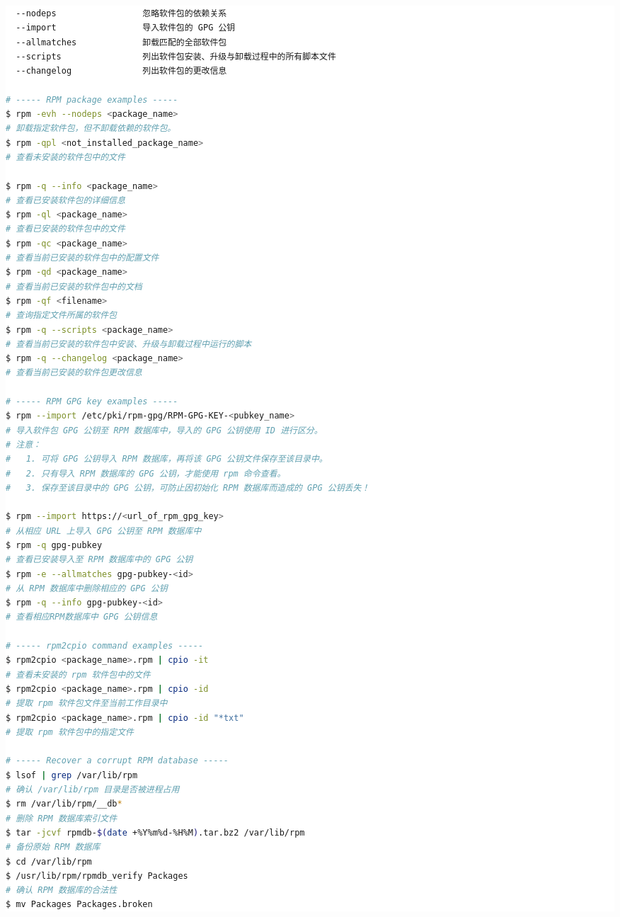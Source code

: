 ```bash
  --nodeps                 忽略软件包的依赖关系
  --import                 导入软件包的 GPG 公钥
  --allmatches             卸载匹配的全部软件包
  --scripts                列出软件包安装、升级与卸载过程中的所有脚本文件
  --changelog              列出软件包的更改信息

# ----- RPM package examples -----
$ rpm -evh --nodeps <package_name>                           
# 卸载指定软件包，但不卸载依赖的软件包。
$ rpm -qpl <not_installed_package_name>                      
# 查看未安装的软件包中的文件

$ rpm -q --info <package_name>
# 查看已安装软件包的详细信息
$ rpm -ql <package_name>                           
# 查看已安装的软件包中的文件
$ rpm -qc <package_name>
# 查看当前已安装的软件包中的配置文件
$ rpm -qd <package_name>
# 查看当前已安装的软件包中的文档
$ rpm -qf <filename>
# 查询指定文件所属的软件包
$ rpm -q --scripts <package_name>
# 查看当前已安装的软件包中安装、升级与卸载过程中运行的脚本
$ rpm -q --changelog <package_name>
# 查看当前已安装的软件包更改信息

# ----- RPM GPG key examples -----
$ rpm --import /etc/pki/rpm-gpg/RPM-GPG-KEY-<pubkey_name>
# 导入软件包 GPG 公钥至 RPM 数据库中，导入的 GPG 公钥使用 ID 进行区分。
# 注意：
#   1. 可将 GPG 公钥导入 RPM 数据库，再将该 GPG 公钥文件保存至该目录中。
#   2. 只有导入 RPM 数据库的 GPG 公钥，才能使用 rpm 命令查看。
#   3. 保存至该目录中的 GPG 公钥，可防止因初始化 RPM 数据库而造成的 GPG 公钥丢失！ 
         
$ rpm --import https://<url_of_rpm_gpg_key>
# 从相应 URL 上导入 GPG 公钥至 RPM 数据库中
$ rpm -q gpg-pubkey                                          
# 查看已安装导入至 RPM 数据库中的 GPG 公钥
$ rpm -e --allmatches gpg-pubkey-<id>
# 从 RPM 数据库中删除相应的 GPG 公钥
$ rpm -q --info gpg-pubkey-<id>
# 查看相应RPM数据库中 GPG 公钥信息

# ----- rpm2cpio command examples -----
$ rpm2cpio <package_name>.rpm | cpio -it
# 查看未安装的 rpm 软件包中的文件
$ rpm2cpio <package_name>.rpm | cpio -id
# 提取 rpm 软件包文件至当前工作目录中
$ rpm2cpio <package_name>.rpm | cpio -id "*txt"
# 提取 rpm 软件包中的指定文件

# ----- Recover a corrupt RPM database -----
$ lsof | grep /var/lib/rpm
# 确认 /var/lib/rpm 目录是否被进程占用
$ rm /var/lib/rpm/__db*
# 删除 RPM 数据库索引文件
$ tar -jcvf rpmdb-$(date +%Y%m%d-%H%M).tar.bz2 /var/lib/rpm
# 备份原始 RPM 数据库
$ cd /var/lib/rpm
$ /usr/lib/rpm/rpmdb_verify Packages
# 确认 RPM 数据库的合法性
$ mv Packages Packages.broken
```